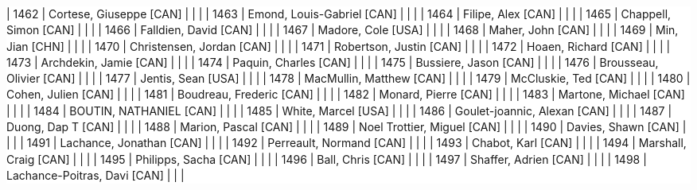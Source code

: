 | 1462 | Cortese, Giuseppe [CAN] |  |  |
| 1463 | Emond, Louis-Gabriel [CAN] |  |  |
| 1464 | Filipe, Alex [CAN] |  |  |
| 1465 | Chappell, Simon [CAN] |  |  |
| 1466 | Falldien, David [CAN] |  |  |
| 1467 | Madore, Cole [USA] |  |  |
| 1468 | Maher, John [CAN] |  |  |
| 1469 | Min, Jian [CHN] |  |  |
| 1470 | Christensen, Jordan [CAN] |  |  |
| 1471 | Robertson, Justin [CAN] |  |  |
| 1472 | Hoaen, Richard [CAN] |  |  |
| 1473 | Archdekin, Jamie [CAN] |  |  |
| 1474 | Paquin, Charles [CAN] |  |  |
| 1475 | Bussiere, Jason [CAN] |  |  |
| 1476 | Brousseau, Olivier [CAN] |  |  |
| 1477 | Jentis, Sean [USA] |  |  |
| 1478 | MacMullin, Matthew [CAN] |  |  |
| 1479 | McCluskie, Ted [CAN] |  |  |
| 1480 | Cohen, Julien [CAN] |  |  |
| 1481 | Boudreau, Frederic [CAN] |  |  |
| 1482 | Monard, Pierre [CAN] |  |  |
| 1483 | Martone, Michael [CAN] |  |  |
| 1484 | BOUTIN, NATHANIEL [CAN] |  |  |
| 1485 | White, Marcel [USA] |  |  |
| 1486 | Goulet-joannic, Alexan [CAN] |  |  |
| 1487 | Duong, Dap T [CAN] |  |  |
| 1488 | Marion, Pascal [CAN] |  |  |
| 1489 | Noel Trottier, Miguel [CAN] |  |  |
| 1490 | Davies, Shawn [CAN] |  |  |
| 1491 | Lachance, Jonathan [CAN] |  |  |
| 1492 | Perreault, Normand [CAN] |  |  |
| 1493 | Chabot, Karl [CAN] |  |  |
| 1494 | Marshall, Craig [CAN] |  |  |
| 1495 | Philipps, Sacha [CAN] |  |  |
| 1496 | Ball, Chris [CAN] |  |  |
| 1497 | Shaffer, Adrien [CAN] |  |  |
| 1498 | Lachance-Poitras, Davi [CAN] |  |  |
